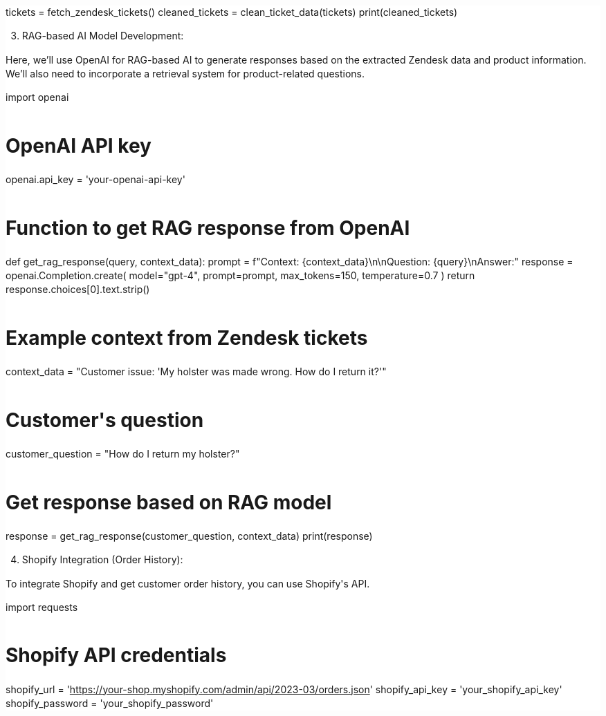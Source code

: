 tickets = fetch_zendesk_tickets()
cleaned_tickets = clean_ticket_data(tickets)
print(cleaned_tickets)

3. RAG-based AI Model Development:

Here, we’ll use OpenAI for RAG-based AI to generate responses based on the extracted Zendesk data and product information. We’ll also need to incorporate a retrieval system for product-related questions.

import openai

# OpenAI API key
openai.api_key = 'your-openai-api-key'

# Function to get RAG response from OpenAI
def get_rag_response(query, context_data):
    prompt = f"Context: {context_data}\n\nQuestion: {query}\nAnswer:"
    response = openai.Completion.create(
        model="gpt-4",
        prompt=prompt,
        max_tokens=150,
        temperature=0.7
    )
    return response.choices[0].text.strip()

# Example context from Zendesk tickets
context_data = "Customer issue: 'My holster was made wrong. How do I return it?'"

# Customer's question
customer_question = "How do I return my holster?"

# Get response based on RAG model
response = get_rag_response(customer_question, context_data)
print(response)

4. Shopify Integration (Order History):

To integrate Shopify and get customer order history, you can use Shopify's API.

import requests

# Shopify API credentials
shopify_url = 'https://your-shop.myshopify.com/admin/api/2023-03/orders.json'
shopify_api_key = 'your_shopify_api_key'
shopify_password = 'your_shopify_password'
